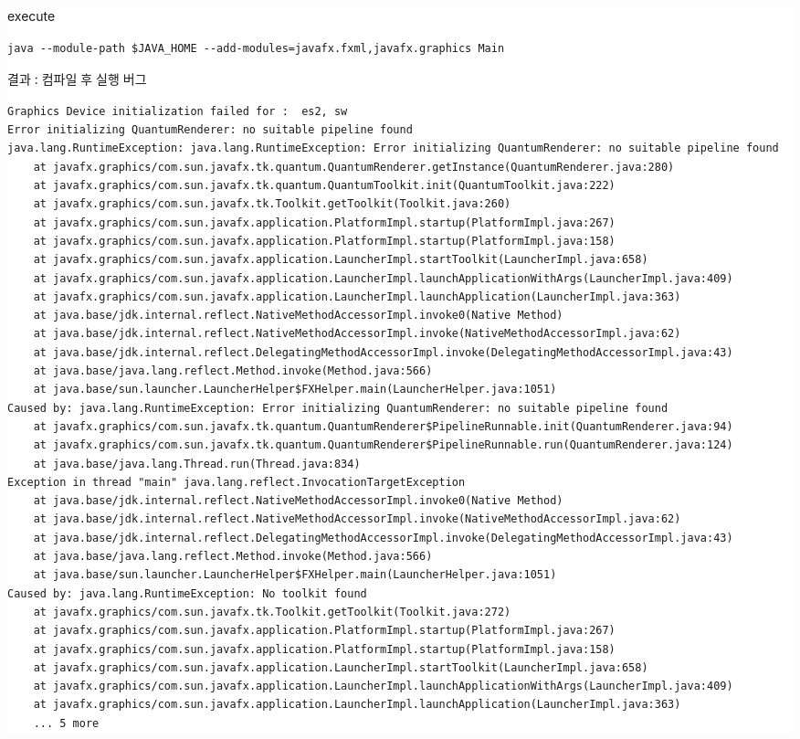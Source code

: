 
execute

`java --module-path $JAVA_HOME --add-modules=javafx.fxml,javafx.graphics Main`



결과 : 컴파일 후 실행 버그

```
Graphics Device initialization failed for :  es2, sw
Error initializing QuantumRenderer: no suitable pipeline found
java.lang.RuntimeException: java.lang.RuntimeException: Error initializing QuantumRenderer: no suitable pipeline found
	at javafx.graphics/com.sun.javafx.tk.quantum.QuantumRenderer.getInstance(QuantumRenderer.java:280)
	at javafx.graphics/com.sun.javafx.tk.quantum.QuantumToolkit.init(QuantumToolkit.java:222)
	at javafx.graphics/com.sun.javafx.tk.Toolkit.getToolkit(Toolkit.java:260)
	at javafx.graphics/com.sun.javafx.application.PlatformImpl.startup(PlatformImpl.java:267)
	at javafx.graphics/com.sun.javafx.application.PlatformImpl.startup(PlatformImpl.java:158)
	at javafx.graphics/com.sun.javafx.application.LauncherImpl.startToolkit(LauncherImpl.java:658)
	at javafx.graphics/com.sun.javafx.application.LauncherImpl.launchApplicationWithArgs(LauncherImpl.java:409)
	at javafx.graphics/com.sun.javafx.application.LauncherImpl.launchApplication(LauncherImpl.java:363)
	at java.base/jdk.internal.reflect.NativeMethodAccessorImpl.invoke0(Native Method)
	at java.base/jdk.internal.reflect.NativeMethodAccessorImpl.invoke(NativeMethodAccessorImpl.java:62)
	at java.base/jdk.internal.reflect.DelegatingMethodAccessorImpl.invoke(DelegatingMethodAccessorImpl.java:43)
	at java.base/java.lang.reflect.Method.invoke(Method.java:566)
	at java.base/sun.launcher.LauncherHelper$FXHelper.main(LauncherHelper.java:1051)
Caused by: java.lang.RuntimeException: Error initializing QuantumRenderer: no suitable pipeline found
	at javafx.graphics/com.sun.javafx.tk.quantum.QuantumRenderer$PipelineRunnable.init(QuantumRenderer.java:94)
	at javafx.graphics/com.sun.javafx.tk.quantum.QuantumRenderer$PipelineRunnable.run(QuantumRenderer.java:124)
	at java.base/java.lang.Thread.run(Thread.java:834)
Exception in thread "main" java.lang.reflect.InvocationTargetException
	at java.base/jdk.internal.reflect.NativeMethodAccessorImpl.invoke0(Native Method)
	at java.base/jdk.internal.reflect.NativeMethodAccessorImpl.invoke(NativeMethodAccessorImpl.java:62)
	at java.base/jdk.internal.reflect.DelegatingMethodAccessorImpl.invoke(DelegatingMethodAccessorImpl.java:43)
	at java.base/java.lang.reflect.Method.invoke(Method.java:566)
	at java.base/sun.launcher.LauncherHelper$FXHelper.main(LauncherHelper.java:1051)
Caused by: java.lang.RuntimeException: No toolkit found
	at javafx.graphics/com.sun.javafx.tk.Toolkit.getToolkit(Toolkit.java:272)
	at javafx.graphics/com.sun.javafx.application.PlatformImpl.startup(PlatformImpl.java:267)
	at javafx.graphics/com.sun.javafx.application.PlatformImpl.startup(PlatformImpl.java:158)
	at javafx.graphics/com.sun.javafx.application.LauncherImpl.startToolkit(LauncherImpl.java:658)
	at javafx.graphics/com.sun.javafx.application.LauncherImpl.launchApplicationWithArgs(LauncherImpl.java:409)
	at javafx.graphics/com.sun.javafx.application.LauncherImpl.launchApplication(LauncherImpl.java:363)
	... 5 more

```
